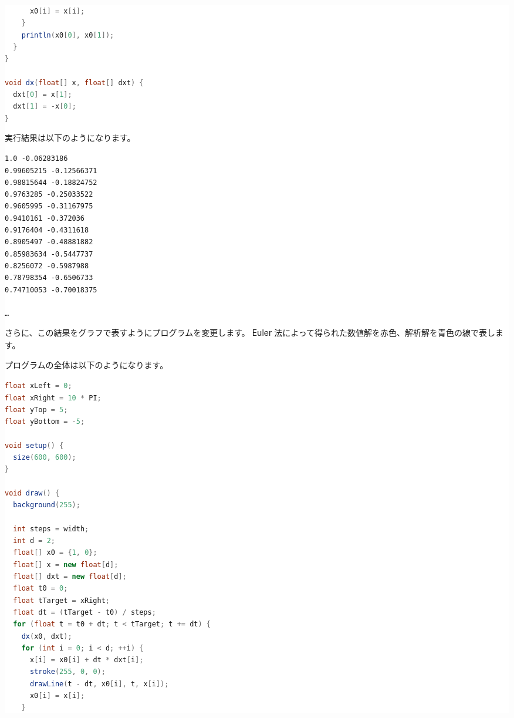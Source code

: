 ```java
      x0[i] = x[i];
    }
    println(x0[0], x0[1]);
  }
}

void dx(float[] x, float[] dxt) {
  dxt[0] = x[1];
  dxt[1] = -x[0];
}
```

実行結果は以下のようになります。

```
1.0 -0.06283186
0.99605215 -0.12566371
0.98815644 -0.18824752
0.9763285 -0.25033522
0.9605995 -0.31167975
0.9410161 -0.372036
0.9176404 -0.4311618
0.8905497 -0.48881882
0.85983634 -0.5447737
0.8256072 -0.5987988
0.78798354 -0.6506733
0.74710053 -0.70018375

…

```

さらに、この結果をグラフで表すようにプログラムを変更します。
Euler 法によって得られた数値解を赤色、解析解を青色の線で表します。

プログラムの全体は以下のようになります。

```java
float xLeft = 0;
float xRight = 10 * PI;
float yTop = 5;
float yBottom = -5;

void setup() {
  size(600, 600);
}

void draw() {
  background(255);

  int steps = width;
  int d = 2;
  float[] x0 = {1, 0};
  float[] x = new float[d];
  float[] dxt = new float[d];
  float t0 = 0;
  float tTarget = xRight;
  float dt = (tTarget - t0) / steps;
  for (float t = t0 + dt; t < tTarget; t += dt) {
    dx(x0, dxt);
    for (int i = 0; i < d; ++i) {
      x[i] = x0[i] + dt * dxt[i];
      stroke(255, 0, 0);
      drawLine(t - dt, x0[i], t, x[i]);
      x0[i] = x[i];
    }
```